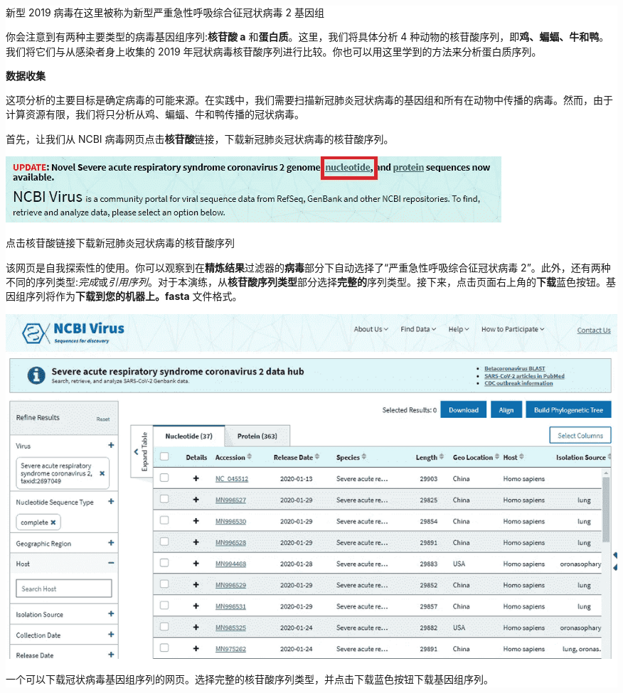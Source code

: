 新型 2019 病毒在这里被称为新型严重急性呼吸综合征冠状病毒 2 基因组

你会注意到有两种主要类型的病毒基因组序列:**核苷酸 a** 和**蛋白质**。这里，我们将具体分析 4 种动物的核苷酸序列，即**鸡、蝙蝠、牛和鸭**。我们将它们与从感染者身上收集的 2019 年冠状病毒核苷酸序列进行比较。你也可以用这里学到的方法来分析蛋白质序列。

**数据收集**

这项分析的主要目标是确定病毒的可能来源。在实践中，我们需要扫描新冠肺炎冠状病毒的基因组和所有在动物中传播的病毒。然而，由于计算资源有限，我们将只分析从鸡、蝙蝠、牛和鸭传播的冠状病毒。

首先，让我们从 NCBI 病毒网页点击**核苷酸**链接，下载新冠肺炎冠状病毒的核苷酸序列。

![](img/96038a6cbf9d9825a87507c9d7d6b664.png)

点击核苷酸链接下载新冠肺炎冠状病毒的核苷酸序列

该网页是自我探索性的使用。你可以观察到在**精炼结果**过滤器的**病毒**部分下自动选择了“严重急性呼吸综合征冠状病毒 2”。此外，还有两种不同的序列类型:*完成*或*引用序列*。对于本演练，从**核苷酸序列类型**部分选择**完整的**序列类型。接下来，点击页面右上角的**下载**蓝色按钮。基因组序列将作为**下载到您的机器上。fasta** 文件格式。

![](img/2ff0ea4c457fe5a510aa2713f9de9f85.png)

一个可以下载冠状病毒基因组序列的网页。选择完整的核苷酸序列类型，并点击下载蓝色按钮下载基因组序列。
